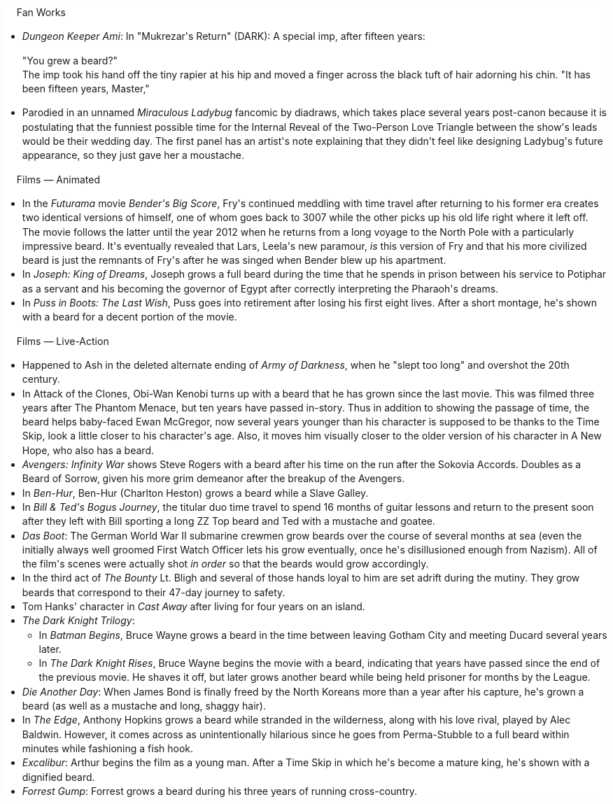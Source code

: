     Fan Works 

-   _Dungeon Keeper Ami_: In "Mukrezar's Return" (DARK): A special imp, after fifteen years:
    
    "You grew a beard?"  
    The imp took his hand off the tiny rapier at his hip and moved a finger across the black tuft of hair adorning his chin. "It has been fifteen years, Master,"
    
-   Parodied in an unnamed _Miraculous Ladybug_ fancomic by diadraws, which takes place several years post-canon because it is postulating that the funniest possible time for the Internal Reveal of the Two-Person Love Triangle between the show's leads would be their wedding day. The first panel has an artist's note explaining that they didn't feel like designing Ladybug's future appearance, so they just gave her a moustache.

    Films — Animated 

-   In the _Futurama_ movie _Bender's Big Score_, Fry's continued meddling with time travel after returning to his former era creates two identical versions of himself, one of whom goes back to 3007 while the other picks up his old life right where it left off. The movie follows the latter until the year 2012 when he returns from a long voyage to the North Pole with a particularly impressive beard. It's eventually revealed that Lars, Leela's new paramour, _is_ this version of Fry and that his more civilized beard is just the remnants of Fry's after he was singed when Bender blew up his apartment.
-   In _Joseph: King of Dreams_, Joseph grows a full beard during the time that he spends in prison between his service to Potiphar as a servant and his becoming the governor of Egypt after correctly interpreting the Pharaoh's dreams.
-   In _Puss in Boots: The Last Wish_, Puss goes into retirement after losing his first eight lives. After a short montage, he's shown with a beard for a decent portion of the movie.

    Films — Live-Action 

-   Happened to Ash in the deleted alternate ending of _Army of Darkness_, when he "slept too long" and overshot the 20th century.
-   In Attack of the Clones, Obi-Wan Kenobi turns up with a beard that he has grown since the last movie. This was filmed three years after The Phantom Menace, but ten years have passed in-story. Thus in addition to showing the passage of time, the beard helps baby-faced Ewan McGregor, now several years younger than his character is supposed to be thanks to the Time Skip, look a little closer to his character's age. Also, it moves him visually closer to the older version of his character in A New Hope, who also has a beard.
-   _Avengers: Infinity War_ shows Steve Rogers with a beard after his time on the run after the Sokovia Accords. Doubles as a Beard of Sorrow, given his more grim demeanor after the breakup of the Avengers.
-   In _Ben-Hur_, Ben-Hur (Charlton Heston) grows a beard while a Slave Galley.
-   In _Bill & Ted's Bogus Journey_, the titular duo time travel to spend 16 months of guitar lessons and return to the present soon after they left with Bill sporting a long ZZ Top beard and Ted with a mustache and goatee.
-   _Das Boot_: The German World War II submarine crewmen grow beards over the course of several months at sea (even the initially always well groomed First Watch Officer lets his grow eventually, once he's disillusioned enough from Nazism). All of the film's scenes were actually shot _in order_ so that the beards would grow accordingly.
-   In the third act of _The Bounty_ Lt. Bligh and several of those hands loyal to him are set adrift during the mutiny. They grow beards that correspond to their 47-day journey to safety.
-   Tom Hanks' character in _Cast Away_ after living for four years on an island.
-   _The Dark Knight Trilogy_:
    -   In _Batman Begins_, Bruce Wayne grows a beard in the time between leaving Gotham City and meeting Ducard several years later.
    -   In _The Dark Knight Rises_, Bruce Wayne begins the movie with a beard, indicating that years have passed since the end of the previous movie. He shaves it off, but later grows another beard while being held prisoner for months by the League.
-   _Die Another Day_: When James Bond is finally freed by the North Koreans more than a year after his capture, he's grown a beard (as well as a mustache and long, shaggy hair).
-   In _The Edge_, Anthony Hopkins grows a beard while stranded in the wilderness, along with his love rival, played by Alec Baldwin. However, it comes across as unintentionally hilarious since he goes from Perma-Stubble to a full beard within minutes while fashioning a fish hook.
-   _Excalibur_: Arthur begins the film as a young man. After a Time Skip in which he's become a mature king, he's shown with a dignified beard.
-   _Forrest Gump_: Forrest grows a beard during his three years of running cross-country.